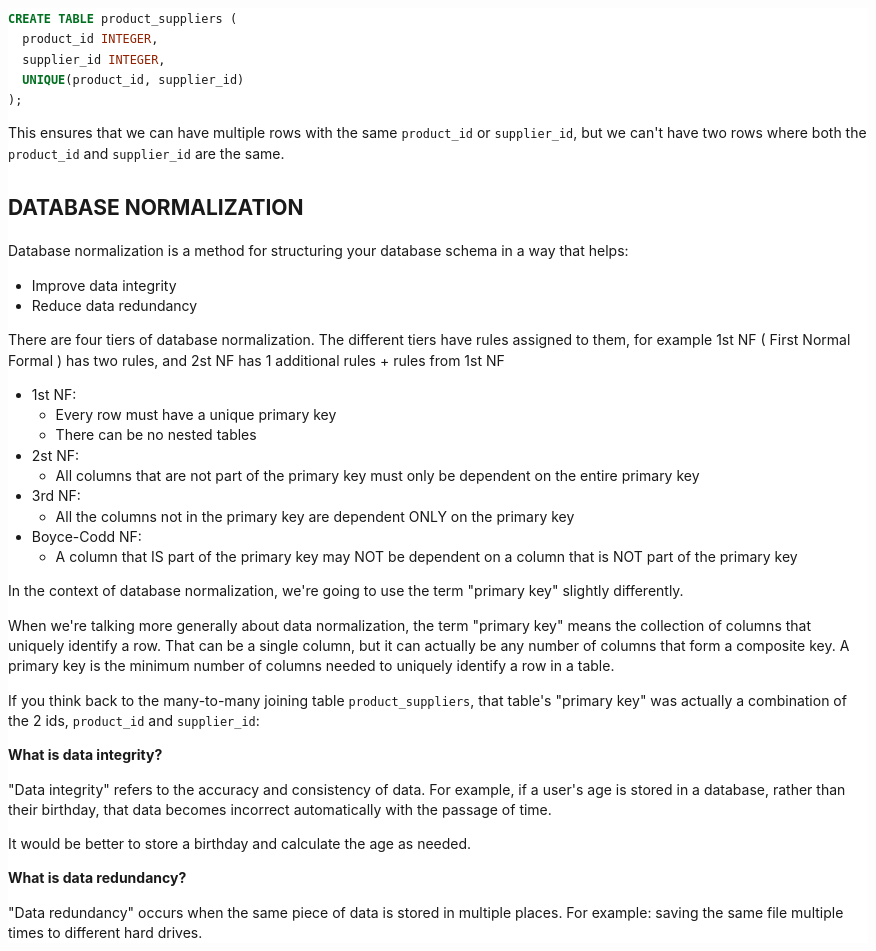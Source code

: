 ```sql
CREATE TABLE product_suppliers (
  product_id INTEGER,
  supplier_id INTEGER,
  UNIQUE(product_id, supplier_id)
);
```

This ensures that we can have multiple rows with the same `product_id` or `supplier_id`, but we can't have two rows where both the `product_id` and `supplier_id` are the same.

## DATABASE NORMALIZATION

Database normalization is a method for structuring your database schema in a way that helps:

- Improve data integrity
- Reduce data redundancy

There are four tiers of database normalization. The different tiers have rules assigned to them, for example 1st NF ( First Normal Formal ) has two rules, and 2st NF has 1 additional rules + rules from 1st NF

- 1st NF:
  - Every row must have a unique primary key
  - There can be no nested tables
- 2st NF:
  - All columns that are not part of the primary key must only be dependent on the entire primary key
- 3rd NF:
  - All the columns not in the primary key are dependent ONLY on the primary key
- Boyce-Codd NF:
  - A column that IS part of the primary key may NOT be dependent on a column that is NOT part of the primary key

In the context of database normalization, we're going to use the term "primary key" slightly differently.

When we're talking more generally about data normalization, the term "primary key" means the collection of columns that uniquely identify a row. That can be a single column, but it can actually be any number of columns that form a composite key. A primary key is the minimum number of columns needed to uniquely identify a row in a table.

If you think back to the many-to-many joining table `product_suppliers`, that table's "primary key" was actually a combination of the 2 ids, `product_id` and `supplier_id`:

**What is data integrity?**

"Data integrity" refers to the accuracy and consistency of data. For example, if a user's age is stored in a database, rather than their birthday, that data becomes incorrect automatically with the passage of time.

It would be better to store a birthday and calculate the age as needed.

**What is data redundancy?**

"Data redundancy" occurs when the same piece of data is stored in multiple places. For example: saving the same file multiple times to different hard drives.
